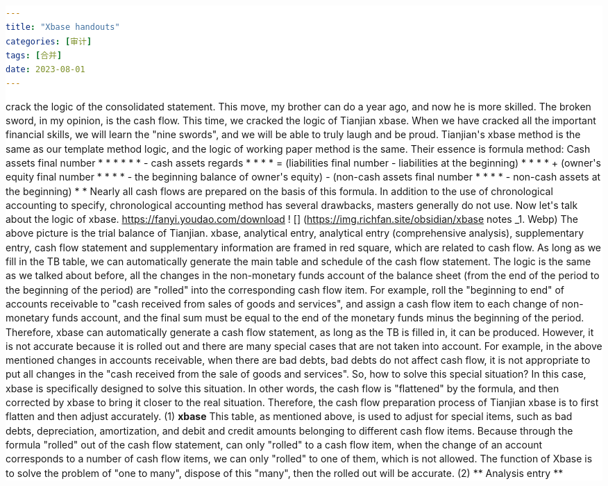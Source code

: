 ```yaml
---
title: "Xbase handouts"
categories: [审计]
tags: [合并]
date: 2023-08-01
---
```

 crack the logic of the 
consolidated statement. This move, my brother can do a year ago, and now 
he is more skilled.
The broken sword, in my opinion, is the cash flow. This time, we cracked 
the logic of Tianjian xbase. When we have cracked all the important financial 
skills, we will learn the "nine swords", and we will be able to truly laugh 
and be proud.
Tianjian's xbase method is the same as our template method logic, and the 
logic of working paper method is the same. Their essence is formula method:
Cash assets final number * * * * * * - cash assets regards * * * * = (liabilities 
final number - liabilities at the beginning) * * * * + (owner's equity final 
number * * * * - the beginning balance of owner's equity) - (non-cash assets 
final number * * * * - non-cash assets at the beginning) * *
Nearly all cash flows are prepared on the basis of this formula. In addition 
to the use of chronological accounting to specify, chronological accounting 
method has several drawbacks, masters generally do not use.
Now let's talk about the logic of xbase.
https://fanyi.youdao.com/download
! [] (https://img.richfan.site/obsidian/xbase notes 
_1. Webp)
The above picture is the trial balance of Tianjian. xbase, analytical entry, 
analytical entry (comprehensive analysis), supplementary entry, cash flow 
statement and supplementary information are framed in red square, which are 
related to cash flow.
As long as we fill in the TB table, we can automatically generate the main 
table and schedule of the cash flow statement. The logic is the same as we 
talked about before, all the changes in the non-monetary funds account of 
the balance sheet (from the end of the period to the beginning of the period) 
are "rolled" into the corresponding cash flow item. For example, roll the 
"beginning to end" of accounts receivable to "cash received from sales of 
goods and services", and assign a cash flow item to each change of 
non-monetary funds account, and the final sum must be equal to the end of 
the monetary funds minus the beginning of the period.
Therefore, xbase can automatically generate a cash flow statement, as long 
as the TB is filled in, it can be produced. However, it is not accurate because 
it is rolled out and there are many special cases that are not taken into 
account. For example, in the above mentioned changes in accounts receivable, 
when there are bad debts, bad debts do not affect cash flow, it is not 
appropriate to put all changes in the "cash received from the sale of goods 
and services". So, how to solve this special situation? In this case, xbase 
is specifically designed to solve this situation.
In other words, the cash flow is "flattened" by the formula, and then 
corrected by xbase to bring it closer to the real situation. Therefore, the 
cash flow preparation process of Tianjian xbase is to first flatten and then 
adjust accurately.
(1) **xbase**
This table, as mentioned above, is used to adjust for special items, such 
as bad debts, depreciation, amortization, and debit and credit amounts 
belonging to different cash flow items. Because through the formula "rolled" 
out of the cash flow statement, can only "rolled" to a cash flow item, when 
the change of an account corresponds to a number of cash flow items, we can 
only "rolled" to one of them, which is not allowed. The function of Xbase 
is to solve the problem of "one to many", dispose of this "many", then the 
rolled out will be accurate.
(2) ** Analysis entry **